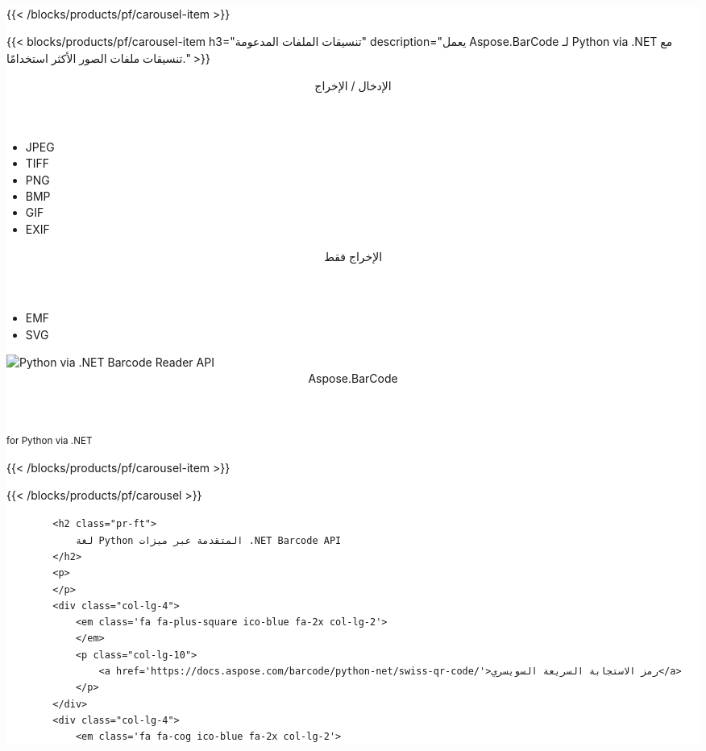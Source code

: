 {{< /blocks/products/pf/carousel-item >}}

{{< blocks/products/pf/carousel-item h3="تنسيقات الملفات المدعومة" description="يعمل Aspose.BarCode لـ Python via .NET مع تنسيقات ملفات الصور الأكثر استخدامًا." >}}
<div class='diagram1 d2 d1-python'>
    <div class="d1-row">
        <div class="d1-col d1-left">
            <header>
                <i class="fa fa-arrows-v">
                </i>
                الإدخال / الإخراج
            </header>
            <ul><li>JPEG</li><li>TIFF</li><li>PNG</li><li>BMP</li><li>GIF</li><li>EXIF</li></ul>
        </div>
         <!--/left-->
         <div class="d1-col d1-right">
            <header>
                <i class="fa fa-mail-forward">
                </i>
                الإخراج فقط
            </header>
            <ul><li>EMF</li><li>SVG</li></ul>
        </div>
    <!--/right-->
    </div>
    <!--/row-->
    <div class="d1-logo">
        <img width="70" height="75" alt='Python via .NET Barcode Reader API' src='https://cms.admin.containerize.com/templates/aspose/img/products/barcode/aspose_barcode-for-python-net.svg'/>
        <header>
            Aspose.BarCode
        </header>
        <footer>
            <small>
                for Python via .NET
            </small>
        </footer>
    </div>
    <!--/logo-->
</div>

{{< /blocks/products/pf/carousel-item >}}

{{< /blocks/products/pf/carousel >}}


<div class="container-fluid features-section bg-gray">
    <a class="anchor" id="features" name="features">
    </a>
    <div class="row">
        <div class="container">

            <h2 class="pr-ft">
                لغة Python المتقدمة عبر ميزات .NET Barcode API
            </h2>
            <p>
            </p>
            <div class="col-lg-4">
                <em class='fa fa-plus-square ico-blue fa-2x col-lg-2'>
                </em>
                <p class="col-lg-10">
                    <a href='https://docs.aspose.com/barcode/python-net/swiss-qr-code/'>رمز الاستجابة السريعة السويسري</a>
                </p>
            </div>
            <div class="col-lg-4">
                <em class='fa fa-cog ico-blue fa-2x col-lg-2'>